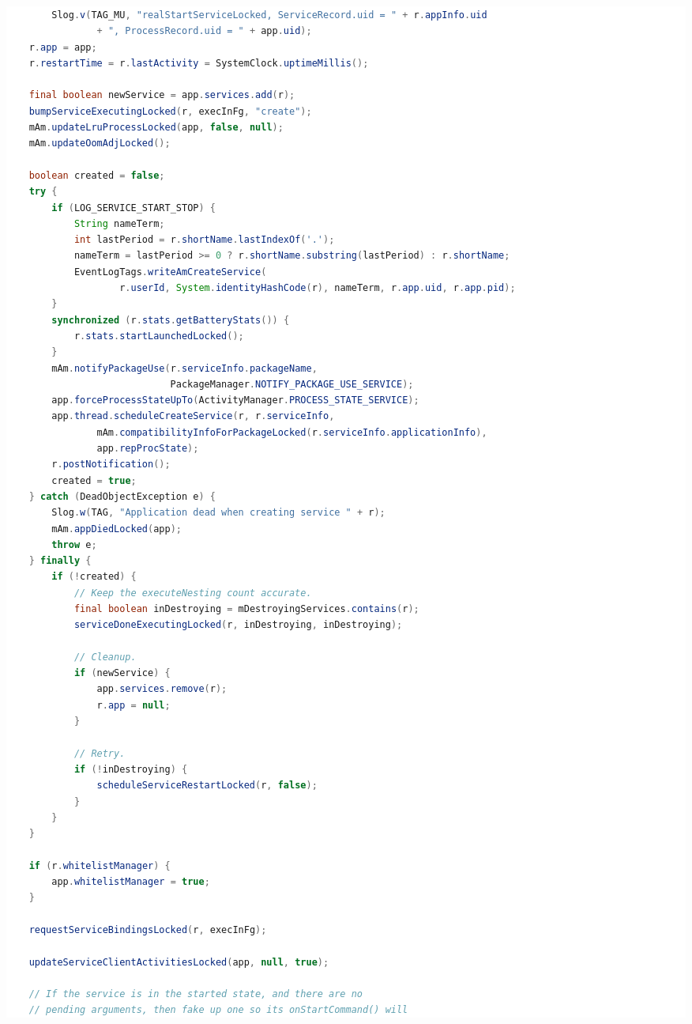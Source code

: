 ```java
        Slog.v(TAG_MU, "realStartServiceLocked, ServiceRecord.uid = " + r.appInfo.uid
                + ", ProcessRecord.uid = " + app.uid);
    r.app = app;
    r.restartTime = r.lastActivity = SystemClock.uptimeMillis();

    final boolean newService = app.services.add(r);
    bumpServiceExecutingLocked(r, execInFg, "create");
    mAm.updateLruProcessLocked(app, false, null);
    mAm.updateOomAdjLocked();

    boolean created = false;
    try {
        if (LOG_SERVICE_START_STOP) {
            String nameTerm;
            int lastPeriod = r.shortName.lastIndexOf('.');
            nameTerm = lastPeriod >= 0 ? r.shortName.substring(lastPeriod) : r.shortName;
            EventLogTags.writeAmCreateService(
                    r.userId, System.identityHashCode(r), nameTerm, r.app.uid, r.app.pid);
        }
        synchronized (r.stats.getBatteryStats()) {
            r.stats.startLaunchedLocked();
        }
        mAm.notifyPackageUse(r.serviceInfo.packageName,
                             PackageManager.NOTIFY_PACKAGE_USE_SERVICE);
        app.forceProcessStateUpTo(ActivityManager.PROCESS_STATE_SERVICE);
        app.thread.scheduleCreateService(r, r.serviceInfo,
                mAm.compatibilityInfoForPackageLocked(r.serviceInfo.applicationInfo),
                app.repProcState);
        r.postNotification();
        created = true;
    } catch (DeadObjectException e) {
        Slog.w(TAG, "Application dead when creating service " + r);
        mAm.appDiedLocked(app);
        throw e;
    } finally {
        if (!created) {
            // Keep the executeNesting count accurate.
            final boolean inDestroying = mDestroyingServices.contains(r);
            serviceDoneExecutingLocked(r, inDestroying, inDestroying);

            // Cleanup.
            if (newService) {
                app.services.remove(r);
                r.app = null;
            }

            // Retry.
            if (!inDestroying) {
                scheduleServiceRestartLocked(r, false);
            }
        }
    }

    if (r.whitelistManager) {
        app.whitelistManager = true;
    }

    requestServiceBindingsLocked(r, execInFg);

    updateServiceClientActivitiesLocked(app, null, true);

    // If the service is in the started state, and there are no
    // pending arguments, then fake up one so its onStartCommand() will
```